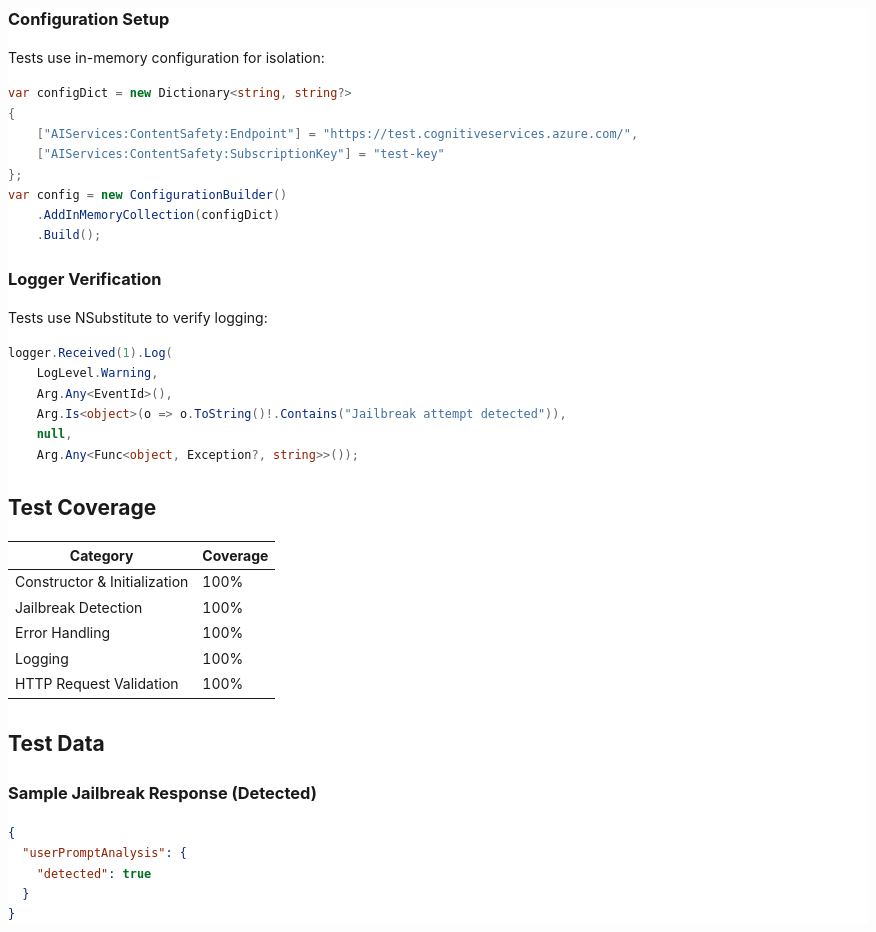 ### Configuration Setup

Tests use in-memory configuration for isolation:

```csharp
var configDict = new Dictionary<string, string?>
{
    ["AIServices:ContentSafety:Endpoint"] = "https://test.cognitiveservices.azure.com/",
    ["AIServices:ContentSafety:SubscriptionKey"] = "test-key"
};
var config = new ConfigurationBuilder()
    .AddInMemoryCollection(configDict)
    .Build();
```

### Logger Verification

Tests use NSubstitute to verify logging:

```csharp
logger.Received(1).Log(
    LogLevel.Warning,
    Arg.Any<EventId>(),
    Arg.Is<object>(o => o.ToString()!.Contains("Jailbreak attempt detected")),
    null,
    Arg.Any<Func<object, Exception?, string>>());
```

## Test Coverage

| Category | Coverage |
|----------|----------|
| Constructor & Initialization | 100% |
| Jailbreak Detection | 100% |
| Error Handling | 100% |
| Logging | 100% |
| HTTP Request Validation | 100% |

## Test Data

### Sample Jailbreak Response (Detected)

```json
{
  "userPromptAnalysis": {
    "detected": true
  }
}
```
